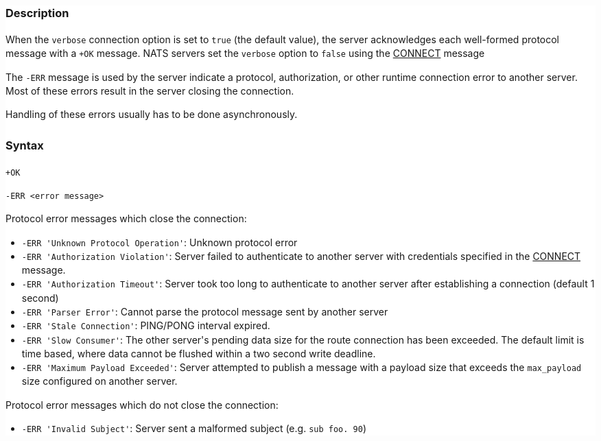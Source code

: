### Description

When the `verbose` connection option is set to `true` \(the default value\), the server acknowledges each well-formed protocol message with a `+OK` message. NATS servers set the `verbose` option to `false` using the [CONNECT](nats-server-protocol.md#CONNECT) message

The `-ERR` message is used by the server indicate a protocol, authorization, or other runtime connection error to another server. Most of these errors result in the server closing the connection.

Handling of these errors usually has to be done asynchronously.

### Syntax

`+OK`

`-ERR <error message>`

Protocol error messages which close the connection:

* `-ERR 'Unknown Protocol Operation'`: Unknown protocol error
* `-ERR 'Authorization Violation'`: Server failed to authenticate to another server with credentials specified in the [CONNECT](nats-server-protocol.md#CONNECT) message.
* `-ERR 'Authorization Timeout'`: Server took too long to authenticate to another server after establishing a connection \(default 1 second\)
* `-ERR 'Parser Error'`: Cannot parse the protocol message sent by another server
* `-ERR 'Stale Connection'`: PING/PONG interval expired.
* `-ERR 'Slow Consumer'`: The other server's pending data size for the route connection has been exceeded.  The default limit is time based, where data cannot be flushed within a two second write deadline.
* `-ERR 'Maximum Payload Exceeded'`: Server attempted to publish a message with a payload size that exceeds the `max_payload` size configured on another server.

Protocol error messages which do not close the connection:

* `-ERR 'Invalid Subject'`: Server sent a malformed subject \(e.g. `sub foo. 90`\)


